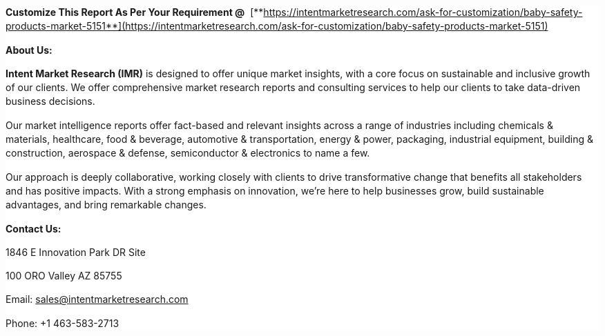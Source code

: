 **Customize This Report As Per Your Requirement @**  [**https://intentmarketresearch.com/ask-for-customization/baby-safety-products-market-5151**](https://intentmarketresearch.com/ask-for-customization/baby-safety-products-market-5151)

**About Us:**

**Intent Market Research (IMR)** is designed to offer unique market insights, with a core focus on sustainable and inclusive growth of our clients. We offer comprehensive market research reports and consulting services to help our clients to take data-driven business decisions.

Our market intelligence reports offer fact-based and relevant insights across a range of industries including chemicals & materials, healthcare, food & beverage, automotive & transportation, energy & power, packaging, industrial equipment, building & construction, aerospace & defense, semiconductor & electronics to name a few.

Our approach is deeply collaborative, working closely with clients to drive transformative change that benefits all stakeholders and has positive impacts. With a strong emphasis on innovation, we’re here to help businesses grow, build sustainable advantages, and bring remarkable changes.

**Contact Us:**

1846 E Innovation Park DR Site

100 ORO Valley AZ 85755

Email: sales@intentmarketresearch.com

Phone: +1 463-583-2713
